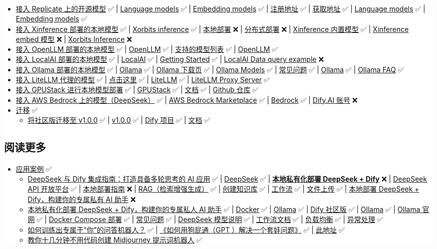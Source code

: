   * [接入 Replicate 上的开源模型](development/models-integration/replicate.md) ✅ | [Language models](https://replicate.com/collections/language-models) ✅ | [Embedding models](https://replicate.com/collections/embedding-models) ✅ | [注册地址](https://replicate.com/signin?next=/docs) ✅ | [获取地址](https://replicate.com/account/api-tokens) ✅ | [Language models](https://replicate.com/collections/language-models) ✅ | [Embedding models](https://replicate.com/collections/embedding-models) ✅
  * [接入 Xinference 部署的本地模型](development/models-integration/xinference.md) ✅ | [Xorbits inference](https://github.com/xorbitsai/inference) ✅ | [本地部署](https://github.com/xorbitsai/inference/blob/main/README\_zh\_CN.md#%E6%9C%AC%E5%9C%B0%E9%83%A8%E7%BD%B2) ❌ | [分布式部署](https://github.com/xorbitsai/inference/blob/main/README\_zh\_CN.md#%E5%88%86%E5%B8%83%E5%BC%8F%E9%83%A8%E7%BD%B2) ❌ | [Xinference 内置模型](https://inference.readthedocs.io/en/latest/models/builtin/index.html) ✅ | [Xinference embed 模型](https://github.com/xorbitsai/inference/blob/main/README\_zh\_CN.md#%E5%86%85%E7%BD%AE%E6%A8%A1%E5%9E%8B) ❌ | [Xorbits Inference](https://github.com/xorbitsai/inference/blob/main/README\_zh\_CN.md) ❌
  * [接入 OpenLLM 部署的本地模型](development/models-integration/openllm.md) ✅ | [OpenLLM](https://github.com/bentoml/OpenLLM) ✅ | [支持的模型列表](https://github.com/bentoml/OpenLLM#-supported-models) ✅ | [OpenLLM](https://github.com/bentoml/OpenLLM) ✅
  * [接入 LocalAI 部署的本地模型](development/models-integration/localai.md) ✅ | [LocalAI](https://github.com/go-skynet/LocalAI) ✅ | [Getting Started](https://localai.io/basics/getting_started/) ✅ | [LocalAI Data query example](https://github.com/go-skynet/LocalAI/blob/master/examples/langchain-chroma/README.md) ❌
  * [接入 Ollama 部署的本地模型](development/models-integration/ollama.md) ✅ | [Ollama](https://github.com/jmorganca/ollama) ✅ | [Ollama 下载页](https://ollama.com/download) ✅ | [Ollama Models](https://ollama.com/library) ✅ | [常见问题](#如何在我的网络上暴露-ollama) ✅ | [Ollama](https://github.com/jmorganca/ollama) ✅ | [Ollama FAQ](https://github.com/ollama/ollama/blob/main/docs/faq.md) ✅
  * [接入 LiteLLM 代理的模型](development/models-integration/litellm.md) ✅ | [点击这里](https://example.com) ✅ | [LiteLLM](https://example.com) ✅ | [LiteLLM Proxy Server](https://example.com) ✅
  * [接入 GPUStack 进行本地模型部署](development/models-integration/gpustack.md) ✅ | [GPUStack](https://github.com/gpustack/gpustack) ✅ | [文档](https://docs.gpustack.ai) ✅ | [Github 仓库](https://github.com/gpustack/gpustack) ✅
  * [接入 AWS Bedrock 上的模型（DeepSeek）](development/models-integration/aws-bedrock-deepseek.md) ✅ | [AWS Bedrock Marketplace](https://aws.amazon.com/bedrock/marketplace/) ✅ | [Bedrock](https://aws.amazon.com/bedrock/) ✅ | [Dify.AI 账号](https://cloud.dify.ai/) ❌
* [迁移](development/migration/README.md) ✅
  * [将社区版迁移至 v1.0.0](development/migration/migrate-to-v1.md) ✅ | [v1.0.0](https://github.com/langgenius/dify/releases/tag/1.0.0) ✅ | [Dify 项目](https://github.com/langgenius/dify) ✅ | [文档](https://docs.dify.ai/zh-hans/getting-started/install-self-hosted/docker-compose) ✅

## 阅读更多

* [应用案例](learn-more/use-cases/README.md) ✅
  * [DeepSeek 与 Dify 集成指南：打造具备多轮思考的 AI 应用](learn-more/use-cases/integrate-deepseek-to-build-an-ai-app.md) ✅ | [DeepSeek](https://www.deepseek.com/) ✅ | [**本地私有化部署 DeepSeek + Dify**](broken-reference) ❌ | [DeepSeek API 开放平台](https://platform.deepseek.com/) ✅ | [本地部署指南](broken-reference) ❌ | [RAG（检索增强生成）](https://docs.dify.ai/zh-hans/learn-more/extended-reading/retrieval-augment) ✅ | [创建知识库](https://docs.dify.ai/zh-hans/guides/knowledge-base/create-knowledge-and-upload-documents) ✅ | [工作流](https://docs.dify.ai/zh-hans/guides/workflow) ✅ | [文件上传](https://docs.dify.ai/zh-hans/guides/workflow/file-upload) ✅ | [本地部署 DeepSeek + Dify，构建你的专属私有 AI 助手](broken-reference) ❌
  * [本地私有化部署 DeepSeek + Dify，构建你的专属私人 AI 助手](learn-more/use-cases/private-ai-ollama-deepseek-dify.md) ✅ | [Docker](https://www.docker.com/) ✅ | [Ollama](https://ollama.com) ✅ | [Dify 社区版](https://github.com/langgenius/dify) ✅ | [Ollama](https://ollama.com/) ✅ | [Ollama 官网](https://ollama.com/) ✅ | [Docker Compose 部署](https://docs.dify.ai/zh-hans/getting-started/install-self-hosted/docker-compose) ✅ | [常见问题](https://docs.dify.ai/zh-hans/learn-more/use-cases/private-ai-ollama-deepseek-dify#id-1.-docker-bu-shu-shi-de-lian-jie-cuo-wu) ✅ | [DeepSeek 模型说明](https://huggingface.co/deepseek-ai/DeepSeek-R1-Distill-Qwen-7B) ✅ | [工作流文档](https://docs.dify.ai/zh-hans/guides/workflow) ✅ | [负载均衡](https://docs.dify.ai/zh-hans/guides/model-configuration/load-balancing) ✅ | [异常处理](https://docs.dify.ai/zh-hans/guides/workflow/error-handling) ✅
  * [如何训练出专属于“你”的问答机器人？](learn-more/use-cases/train-a-qa-chatbot-that-belongs-to-you.md) ✅ | [《如何用狗屁通（GPT ）解决一个套娃问题》](http://mp.weixin.qq.com/s?__biz=MzU2Njg1NDA3Mw==\&mid=2247484248\&idx=1\&sn=50809b40f520c767483e1a7b0eefb9c1\&chksm=fca76b8ecbd0e298e627140d63e7b3383d226ab293a2e8fefa04b5a1ee12f187520560ec1579\&scene=21#wechat_redirect) ✅ | [此地址](https://udify.app/chat/F2Y4bKEWbuCb1FTC) ✅
  * [教你十几分钟不用代码创建 Midjourney 提示词机器人](learn-more/use-cases/create-a-midjoureny-prompt-word-robot-with-zero-code.md) ✅